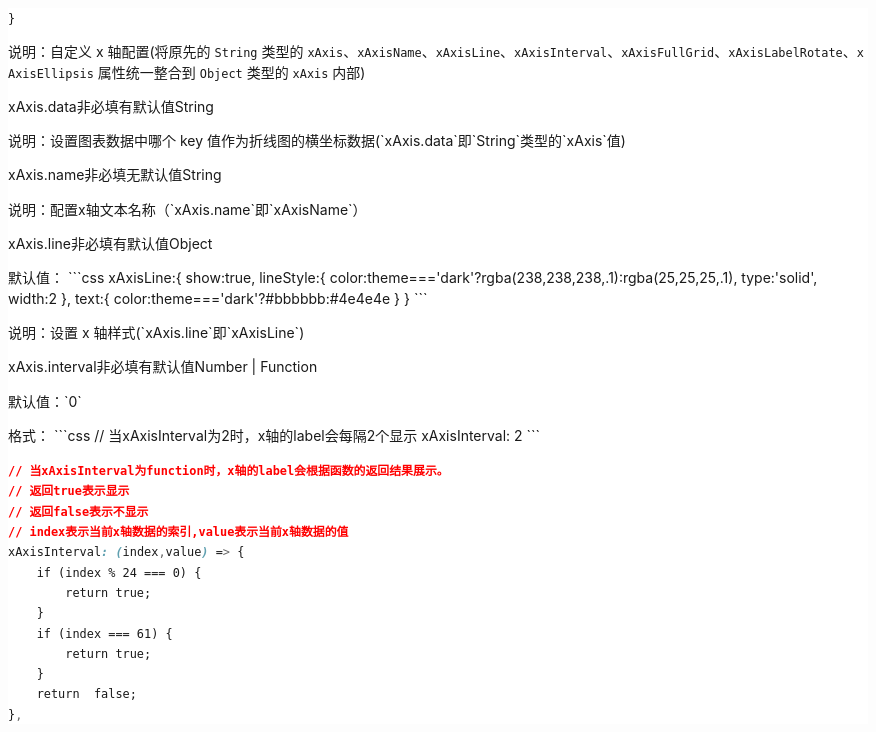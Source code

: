```d
}
```

说明：自定义 x 轴配置(将原先的 `String` 类型的 `xAxis`、`xAxisName`、`xAxisLine`、`xAxisInterval`、`xAxisFullGrid`、`xAxisLabelRotate`、`xAxisEllipsis` 属性统一整合到 `Object` 类型的 `xAxis` 内部)

<p class='ev_expand_title'>xAxis.data<span class='ev_expand_required'>非必填</span><span class='ev_expand_defaults'>有默认值</span><span class='ev_expand_type'>String</span>

<p class='ev_expand_introduce'>说明：设置图表数据中哪个 key 值作为折线图的横坐标数据(`xAxis.data`即`String`类型的`xAxis`值)

<p class='ev_expand_title'>xAxis.name<span class='ev_expand_required'>非必填</span><span class='ev_expand_defaults'>无默认值</span><span class='ev_expand_type'>String</span>

<p class='ev_expand_introduce'>说明：配置x轴文本名称（`xAxis.name`即`xAxisName`）

<p class='ev_expand_title'>xAxis.line<span class='ev_expand_required'>非必填</span><span class='ev_expand_defaults'>有默认值</span><span class='ev_expand_type'>Object</span>

<p class='ev_expand_introduce'>默认值：
```css
xAxisLine:{
    show:true,
    lineStyle:{
        color:theme==='dark'?rgba(238,238,238,.1):rgba(25,25,25,.1),
        type:'solid',
        width:2
    },
    text:{
        color:theme==='dark'?#bbbbbb:#4e4e4e
    }
}
```
<p class='ev_expand_introduce'>说明：设置 x 轴样式(`xAxis.line`即`xAxisLine`)

<p class='ev_expand_title'>xAxis.interval<span class='ev_expand_required'>非必填</span><span class='ev_expand_defaults'>有默认值</span><span class='ev_expand_type'>Number | Function</span>

<p class='ev_expand_introduce'>默认值：`0`

<p class='ev_expand_introduce'>格式：
```css
// 当xAxisInterval为2时，x轴的label会每隔2个显示
xAxisInterval: 2
```

```css
// 当xAxisInterval为function时，x轴的label会根据函数的返回结果展示。
// 返回true表示显示
// 返回false表示不显示
// index表示当前x轴数据的索引,value表示当前x轴数据的值
xAxisInterval: (index,value) => {
    if (index % 24 === 0) {
        return true;
    }
    if (index === 61) {
        return true;
    }
    return  false;
},
```
